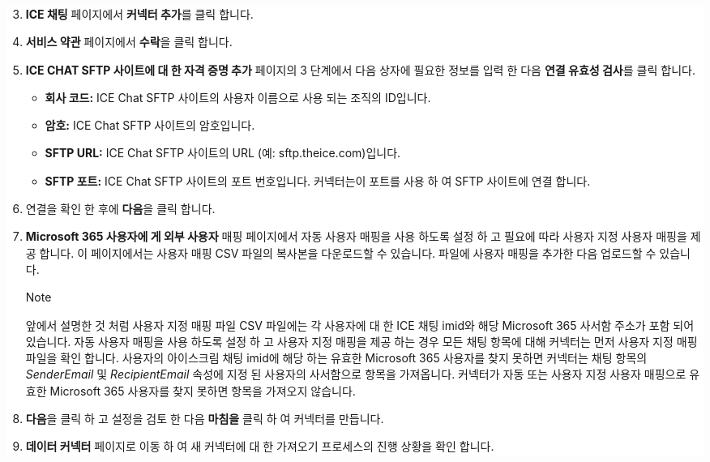 3. **ICE 채팅** 페이지에서 **커넥터 추가**를 클릭 합니다.

4. **서비스 약관** 페이지에서 **수락**을 클릭 합니다.

5. **ICE CHAT SFTP 사이트에 대 한 자격 증명 추가** 페이지의 3 단계에서 다음 상자에 필요한 정보를 입력 한 다음 **연결 유효성 검사**를 클릭 합니다.

   - **회사 코드:** ICE Chat SFTP 사이트의 사용자 이름으로 사용 되는 조직의 ID입니다.

   - **암호:** ICE Chat SFTP 사이트의 암호입니다.

   - **SFTP URL:** ICE Chat SFTP 사이트의 URL (예: sftp.theice.com)입니다.

   - **SFTP 포트:** ICE Chat SFTP 사이트의 포트 번호입니다. 커넥터는이 포트를 사용 하 여 SFTP 사이트에 연결 합니다.

6. 연결을 확인 한 후에 **다음**을 클릭 합니다.

7. **Microsoft 365 사용자에 게 외부 사용자** 매핑 페이지에서 자동 사용자 매핑을 사용 하도록 설정 하 고 필요에 따라 사용자 지정 사용자 매핑을 제공 합니다. 이 페이지에서는 사용자 매핑 CSV 파일의 복사본을 다운로드할 수 있습니다. 파일에 사용자 매핑을 추가한 다음 업로드할 수 있습니다.

   > [!NOTE]
   > 앞에서 설명한 것 처럼 사용자 지정 매핑 파일 CSV 파일에는 각 사용자에 대 한 ICE 채팅 imid와 해당 Microsoft 365 사서함 주소가 포함 되어 있습니다. 자동 사용자 매핑을 사용 하도록 설정 하 고 사용자 지정 매핑을 제공 하는 경우 모든 채팅 항목에 대해 커넥터는 먼저 사용자 지정 매핑 파일을 확인 합니다. 사용자의 아이스크림 채팅 imid에 해당 하는 유효한 Microsoft 365 사용자를 찾지 못하면 커넥터는 채팅 항목의 *SenderEmail* 및 *RecipientEmail* 속성에 지정 된 사용자의 사서함으로 항목을 가져옵니다. 커넥터가 자동 또는 사용자 지정 사용자 매핑으로 유효한 Microsoft 365 사용자를 찾지 못하면 항목을 가져오지 않습니다.

8. **다음**을 클릭 하 고 설정을 검토 한 다음 **마침을** 클릭 하 여 커넥터를 만듭니다.

9. **데이터 커넥터** 페이지로 이동 하 여 새 커넥터에 대 한 가져오기 프로세스의 진행 상황을 확인 합니다.

